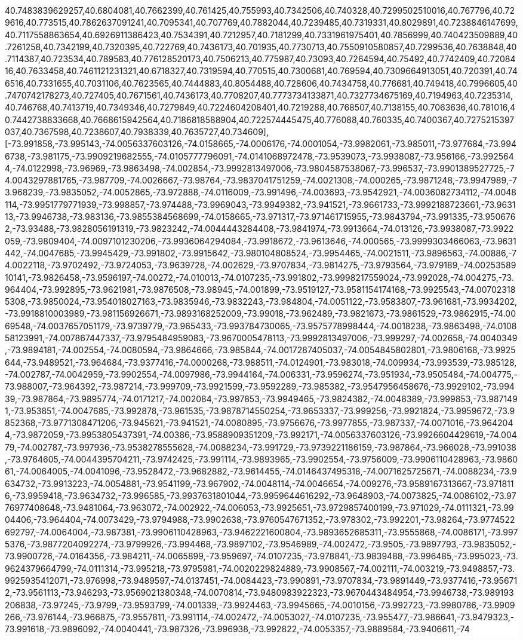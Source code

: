 40.7483839629257,40.6804081,40.7662399,40.761425,40.755993,40.7342506,40.740328,40.7299502510016,40.767796,40.729616,40.773515,40.7862637091241,40.7095341,40.707769,40.7882044,40.7239485,40.7319331,40.8029891,40.7238846147699,40.7117558863654,40.6926911386423,40.7534391,40.7212957,40.7181299,40.7331961975401,40.7856999,40.740423509889,40.7261258,40.7342199,40.7320395,40.722769,40.7436173,40.701935,40.7730713,40.7550910580857,40.7299536,40.7638848,40.7114387,40.723534,40.789583,40.776128520173,40.7506213,40.775987,40.73093,40.7264594,40.75492,40.7742409,40.7208416,40.7633458,40.7461121231321,40.6718327,40.7319594,40.770515,40.7300681,40.769594,40.7309664913051,40.720391,40.746516,40.7331655,40.7031106,40.7623565,40.7444883,40.8054488,40.728606,40.7434758,40.776681,40.749418,40.7996605,40.7470742178273,40.727405,40.7671561,40.7436173,40.7708207,40.7773734133871,40.7327734675169,40.7194963,40.7235314,40.746768,40.7413719,40.7349346,40.7279849,40.7224604208401,40.7219288,40.768507,40.7138155,40.7063636,40.781016,40.7442738833668,40.7668615942564,40.7186818588904,40.722574445475,40.776088,40.760335,40.7400367,40.7275215397037,40.7367598,40.7238607,40.7938339,40.7635727,40.734609],[-73.991858,-73.995143,-74.0056337603126,-74.0158665,-74.0006176,-74.0001054,-73.9982061,-73.985011,-73.977684,-73.9946738,-73.981175,-73.9909219682555,-74.0105777796091,-74.0141068972478,-73.9539073,-73.9938087,-73.956166,-73.9925644,-74.0122998,-73.96969,-73.9863498,-74.002854,-73.9992813497006,-73.9804587538067,-73.996537,-73.9901389527725,-74.0043297881765,-73.987709,-74.0026667,-73.98764,-73.9837041751259,-74.0021308,-74.000265,-73.9871248,-73.9947989,-73.968239,-73.9835052,-74.0052865,-73.972888,-74.0116009,-73.991496,-74.003693,-73.9542921,-74.0036082734112,-74.0048114,-73.9951779771939,-73.998857,-73.974488,-73.9969043,-73.9949382,-73.941521,-73.9661733,-73.9992188723661,-73.963113,-73.9946738,-73.983136,-73.9855384568699,-74.0158665,-73.971317,-73.971461715955,-73.9843794,-73.991335,-73.9506762,-73.93488,-73.9828056191319,-73.9823242,-74.0044443284408,-73.9841974,-73.9913664,-74.013126,-73.9938087,-73.9922059,-73.9809404,-74.0097101230206,-73.9936064294084,-73.9918672,-73.9613646,-74.000565,-73.9999303466063,-73.9631442,-74.0047685,-73.9945429,-73.991802,-73.9915642,-73.980104808524,-73.9954465,-74.0021511,-73.9896563,-74.00886,-74.0022118,-73.9702492,-73.9724053,-73.9639728,-74.002629,-73.9707834,-73.9814275,-73.9793564,-73.979189,-74.0025358910141,-73.9826458,-73.9596197,-74.00272,-74.010013,-74.0107235,-73.991802,-73.9998217559024,-73.992028,-74.004275,-73.964404,-73.992895,-73.9621981,-73.9876508,-73.98945,-74.001899,-73.9519127,-73.9581154174168,-73.9925543,-74.007023185308,-73.9850024,-73.954018027163,-73.9835946,-73.9832243,-73.984804,-74.0051122,-73.9583807,-73.961681,-73.9934202,-73.9918810003989,-73.981156926671,-73.9893168252009,-73.99018,-73.962489,-73.9821673,-73.9861529,-73.9862915,-74.0069548,-74.0037657051179,-73.9739779,-73.965433,-73.993784730065,-73.9575778998444,-74.0018238,-73.9863498,-74.010858123991,-74.007867447337,-73.9795484959083,-73.9670005478113,-73.9992813497006,-73.999297,-74.002658,-74.0040349,-73.9894181,-74.002554,-74.0080594,-73.9864666,-73.985844,-74.0017287405037,-74.0054845802801,-73.9806168,-73.9925644,-73.9489521,-73.964684,-73.9377416,-74.0000268,-73.988511,-74.0124901,-73.983018,-74.009934,-73.993539,-73.985128,-74.002787,-74.0042959,-73.9902554,-74.0097986,-73.9944164,-74.006331,-73.9596274,-73.951934,-73.9505484,-74.004775,-73.988007,-73.964392,-73.987214,-73.999709,-73.9921599,-73.9592289,-73.985382,-73.9547956458676,-73.9929102,-73.99439,-73.987864,-73.9895774,-74.0171217,-74.002084,-73.997853,-73.9949465,-73.9824382,-74.0048389,-73.999853,-73.9871491,-73.953851,-74.0047685,-73.992878,-73.961535,-73.9878714550254,-73.9653337,-73.999256,-73.9921824,-73.9959672,-73.9852368,-73.9771308471206,-73.945621,-73.941521,-74.0080895,-73.9756676,-73.9977855,-73.987337,-74.0071016,-73.9642044,-73.9872059,-73.9953805437391,-74.00386,-73.9588909351209,-73.992171,-74.0056337603126,-73.9926604429619,-74.00479,-74.002787,-73.997936,-73.9538278555628,-74.0088234,-73.991729,-73.9739221186159,-73.987864,-73.966028,-73.991038,-73.9764605,-74.0044395704211,-73.9742425,-73.991114,-73.9893965,-73.9902554,-73.9756009,-73.9906110428963,-73.986061,-74.0064005,-74.0041096,-73.9528472,-73.9682882,-73.9614455,-74.0146437495318,-74.0071625725671,-74.0088234,-73.9634732,-73.9913223,-74.0054881,-73.9541199,-73.967902,-74.0048114,-74.0046654,-74.009276,-73.9589167313667,-73.9718116,-73.9959418,-73.9634732,-73.996585,-73.9937631801044,-73.9959644616292,-73.9648903,-74.0073825,-74.0086102,-73.9776977408648,-73.9481064,-73.963072,-74.002922,-74.006053,-73.9925651,-73.9729857400199,-73.971029,-74.0111321,-73.9904406,-73.964404,-74.0073429,-73.9794988,-73.9902638,-73.9760547671352,-73.978302,-73.992201,-73.98264,-73.9774522692797,-74.0064004,-73.987381,-73.9906110428963,-73.9462221600804,-73.9893652685311,-73.9555868,-74.0086171,-73.9975376,-73.9877204092274,-73.9799926,-73.994468,-73.9897102,-73.9546989,-74.002472,-73.9505,-73.9897793,-73.9835052,-73.9900726,-74.0164356,-73.984211,-74.0065899,-73.959697,-74.0107235,-73.978841,-73.9839488,-73.996485,-73.995023,-73.9624379664799,-74.0111314,-73.995218,-73.9795981,-74.0020229824889,-73.9908567,-74.002111,-74.003219,-73.9498857,-73.9925935412071,-73.976998,-73.9489597,-74.0137451,-74.0084423,-73.990891,-73.9707834,-73.9891449,-73.9377416,-73.956712,-73.9561113,-73.946293,-73.9569021380348,-74.0070814,-73.9480983922323,-73.9670443484954,-73.9946738,-73.989193206838,-73.97245,-73.9799,-73.9593799,-74.001339,-73.9924463,-73.9945665,-74.0010156,-73.992723,-73.9980786,-73.9909266,-73.976144,-73.966875,-73.9557811,-73.991114,-74.002472,-74.0053027,-74.0107235,-73.955477,-73.986641,-73.9479323,-73.991618,-73.9896092,-74.0040441,-73.987326,-73.996938,-73.992822,-74.0053357,-73.9889584,-73.9406611,-74